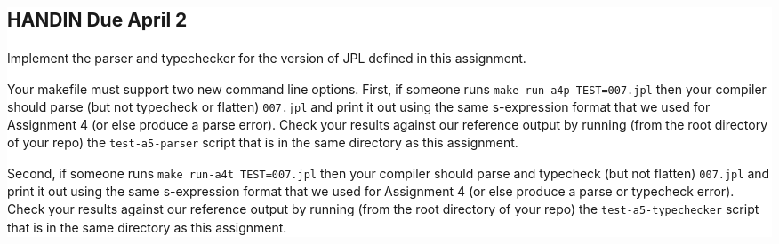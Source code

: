 ## HANDIN Due April 2

Implement the parser and typechecker for the version of JPL defined
in this assignment.

Your makefile must support two new command line options. First, if
someone runs `make run-a4p TEST=007.jpl` then your compiler should
parse (but not typecheck or flatten) `007.jpl` and print it out using
the same s-expression format that we used for Assignment 4 (or else
produce a parse error). Check your results against our reference
output by running (from the root directory of your repo) the
`test-a5-parser` script that is in the same directory as this
assignment.

Second, if someone runs `make run-a4t TEST=007.jpl` then your compiler
should parse and typecheck (but not flatten) `007.jpl` and print it
out using the same s-expression format that we used for Assignment 4
(or else produce a parse or typecheck error). Check your results
against our reference output by running (from the root directory of
your repo) the `test-a5-typechecker` script that is in the same
directory as this assignment.
